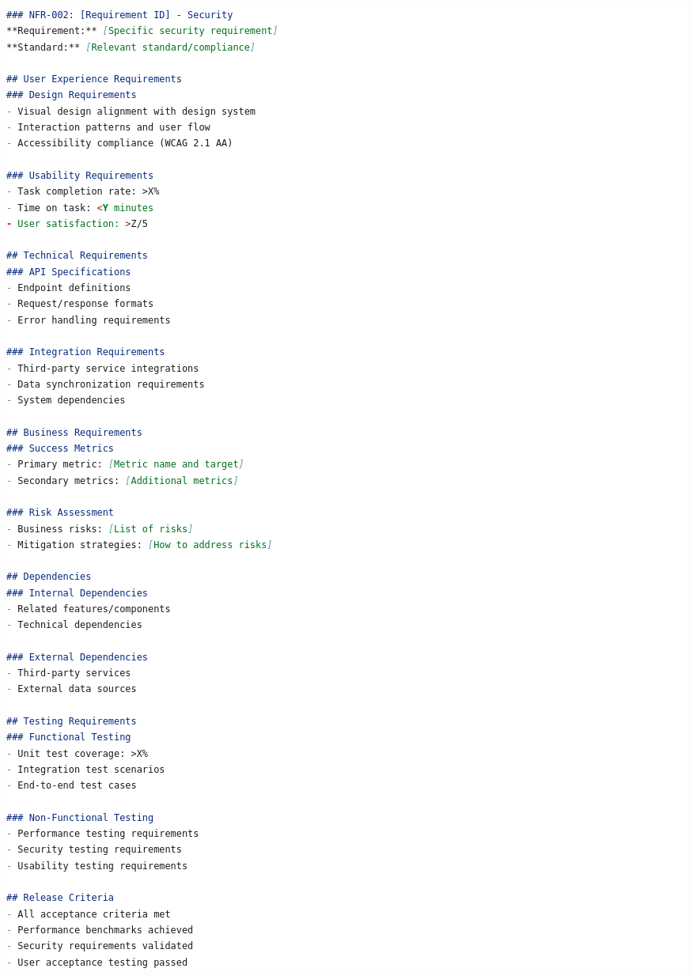 ```markdown
### NFR-002: [Requirement ID] - Security
**Requirement:** [Specific security requirement]
**Standard:** [Relevant standard/compliance]

## User Experience Requirements
### Design Requirements
- Visual design alignment with design system
- Interaction patterns and user flow
- Accessibility compliance (WCAG 2.1 AA)

### Usability Requirements
- Task completion rate: >X%
- Time on task: <Y minutes
- User satisfaction: >Z/5

## Technical Requirements
### API Specifications
- Endpoint definitions
- Request/response formats
- Error handling requirements

### Integration Requirements
- Third-party service integrations
- Data synchronization requirements
- System dependencies

## Business Requirements
### Success Metrics
- Primary metric: [Metric name and target]
- Secondary metrics: [Additional metrics]

### Risk Assessment
- Business risks: [List of risks]
- Mitigation strategies: [How to address risks]

## Dependencies
### Internal Dependencies
- Related features/components
- Technical dependencies

### External Dependencies
- Third-party services
- External data sources

## Testing Requirements
### Functional Testing
- Unit test coverage: >X%
- Integration test scenarios
- End-to-end test cases

### Non-Functional Testing
- Performance testing requirements
- Security testing requirements
- Usability testing requirements

## Release Criteria
- All acceptance criteria met
- Performance benchmarks achieved
- Security requirements validated
- User acceptance testing passed
```
